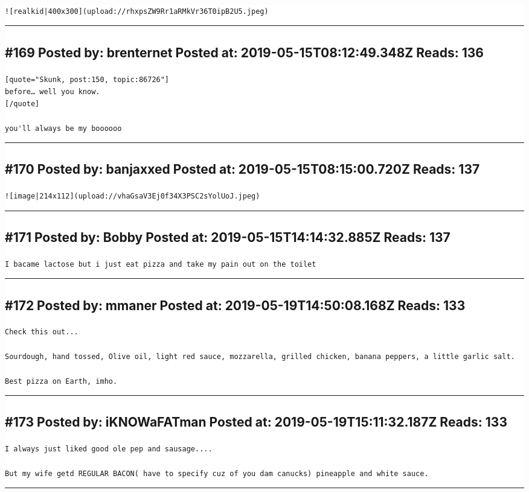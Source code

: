 ```
![realkid|400x300](upload://rhxpsZW9Rr1aRMkVr36T0ipB2U5.jpeg)
```

---
## \#169 Posted by: brenternet Posted at: 2019-05-15T08:12:49.348Z Reads: 136

```
[quote="Skunk, post:150, topic:86726"]
before… well you know.
[/quote]

you'll always be my boooooo
```

---
## \#170 Posted by: banjaxxed Posted at: 2019-05-15T08:15:00.720Z Reads: 137

```
![image|214x112](upload://vhaGsaV3Ej0f34X3PSC2sYolUoJ.jpeg)
```

---
## \#171 Posted by: Bobby Posted at: 2019-05-15T14:14:32.885Z Reads: 137

```
I bacame lactose but i just eat pizza and take my pain out on the toilet
```

---
## \#172 Posted by: mmaner Posted at: 2019-05-19T14:50:08.168Z Reads: 133

```
Check this out...

Sourdough, hand tossed, Olive oil, light red sauce, mozzarella, grilled chicken, banana peppers, a little garlic salt. 

Best pizza on Earth, imho.
```

---
## \#173 Posted by: iKNOWaFATman Posted at: 2019-05-19T15:11:32.187Z Reads: 133

```
I always just liked good ole pep and sausage....

But my wife getd REGULAR BACON( have to specify cuz of you dam canucks) pineapple and white sauce.
```

---